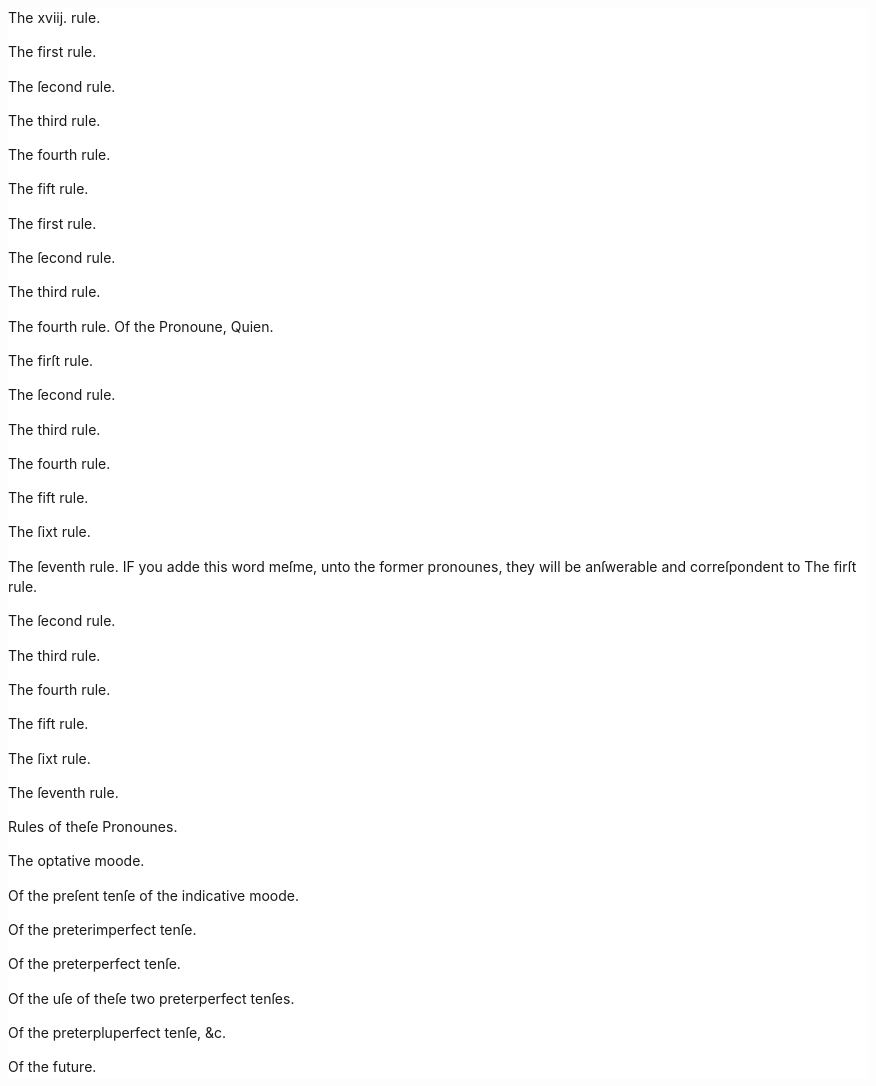 The xviij. rule.

The first rule.

The ſecond rule.

The third rule.

The fourth rule.

The fift rule.

The first rule.

The ſecond rule.

The third rule.

The fourth rule. Of the Pronoune, Quien.

The firſt rule.

The ſecond rule.

The third rule.

The fourth rule.

The fift rule.

The ſixt rule.

The ſeventh rule.
IF you adde this word meſme, unto the former pronounes, they will be anſwerable and correſpondent to
The firſt rule.

The ſecond rule.

The third rule.

The fourth rule.

The fift rule.

The ſixt rule.

The ſeventh rule.

Rules of theſe Pronounes.

The optative moode.

Of the preſent tenſe of the indicative moode.

Of the preterimperfect tenſe.

Of the preterperfect tenſe.

Of the uſe of theſe two preterperfect tenſes.

Of the preterpluperfect tenſe, &c.

Of the future.
